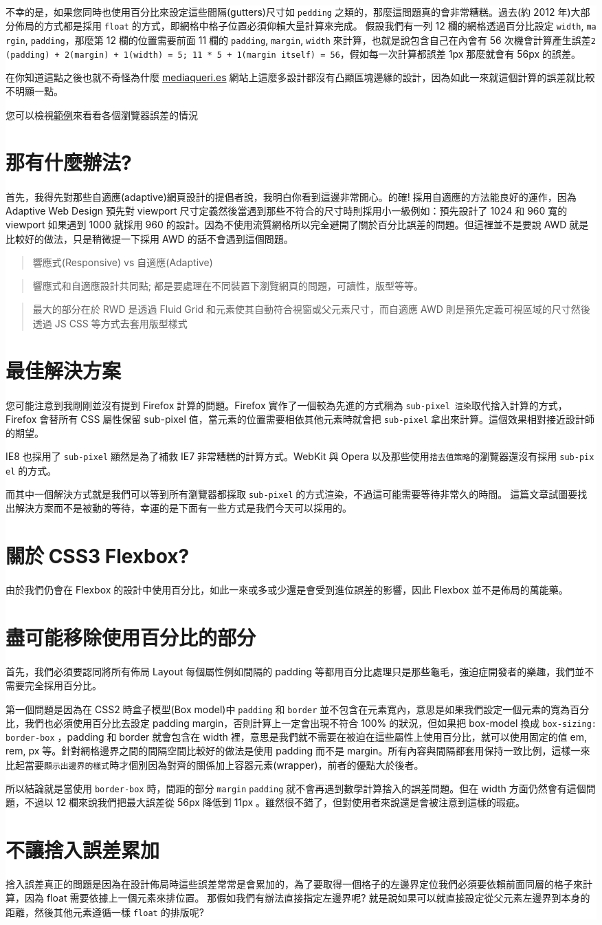 不幸的是，如果您同時也使用百分比來設定這些間隔(gutters)尺寸如 `pedding` 之類的，那麼這問題真的會非常糟糕。過去(約 2012 年)大部分佈局的方式都是採用 `float` 的方式，即網格中格子位置必須仰賴大量計算來完成。
假設我們有一列 12 欄的網格透過百分比設定 `width`, `margin`, `padding`，那麼第 12 欄的位置需要前面 11 欄的 `padding`, `margin`, `width` 來計算，也就是說包含自己在內會有 56 次機會計算產生誤差`2(padding) + 2(margin) + 1(width) = 5; 11 * 5 + 1(margin itself) = 56`，假如每一次計算都誤差 1px 那麼就會有 56px 的誤差。

在你知道這點之後也就不奇怪為什麼 [mediaqueri.es](http://mediaqueri.es) 網站上這麼多設計都沒有凸顯區塊邊緣的設計，因為如此一來就這個計算的誤差就比較不明顯一點。

您可以檢視[範例](http://johnalbin.github.io/fluid-grid-rounding-errors/)來看看各個瀏覽器誤差的情況

# 那有什麼辦法?

首先，我得先對那些自適應(adaptive)網頁設計的提倡者說，我明白你看到這邊非常開心。的確! 採用自適應的方法能良好的運作，因為 Adaptive Web Design 預先對 viewport 尺寸定義然後當遇到那些不符合的尺寸時則採用小一級例如：預先設計了 1024 和 960 寬的 viewport 如果遇到 1000 就採用 960 的設計。因為不使用流質網格所以完全避開了關於百分比誤差的問題。但這裡並不是要說 AWD 就是比較好的做法，只是稍微提一下採用 AWD 的話不會遇到這個問題。

> 響應式(Responsive) vs 自適應(Adaptive)

> 響應式和自適應設計共同點; 都是要處理在不同裝置下瀏覽網頁的問題，可讀性，版型等等。

> 最大的部分在於 RWD 是透過 Fluid Grid 和元素使其自動符合視窗或父元素尺寸，而自適應 AWD 則是預先定義可視區域的尺寸然後透過 JS CSS 等方式去套用版型樣式

# 最佳解決方案

您可能注意到我剛剛並沒有提到 Firefox 計算的問題。Firefox 實作了一個較為先進的方式稱為 `sub-pixel 渲染`取代捨入計算的方式，Firefox 會替所有 CSS 屬性保留 sub-pixel 值，當元素的位置需要相依其他元素時就會把 `sub-pixel` 拿出來計算。這個效果相對接近設計師的期望。

IE8 也採用了 `sub-pixel` 顯然是為了補救 IE7 非常糟糕的計算方式。WebKit 與 Opera 以及那些使用`捨去值策略`的瀏覽器還沒有採用 `sub-pixel` 的方式。

而其中一個解決方式就是我們可以等到所有瀏覽器都採取 `sub-pixel` 的方式渲染，不過這可能需要等待非常久的時間。
這篇文章試圖要找出解決方案而不是被動的等待，幸運的是下面有一些方式是我們今天可以採用的。

# 關於 CSS3 Flexbox?

由於我們仍會在 Flexbox 的設計中使用百分比，如此一來或多或少還是會受到進位誤差的影響，因此 Flexbox 並不是佈局的萬能藥。

# 盡可能移除使用百分比的部分

首先，我們必須要認同將所有佈局 Layout 每個屬性例如間隔的 padding 等都用百分比處理只是那些龜毛，強迫症開發者的樂趣，我們並不需要完全採用百分比。

第一個問題是因為在 CSS2 時盒子模型(Box model)中 `padding` 和 `border` 並不包含在元素寬內，意思是如果我們設定一個元素的寬為百分比，我們也必須使用百分比去設定 padding margin，否則計算上一定會出現不符合 100% 的狀況，但如果把 box-model 換成 `box-sizing: border-box` ，padding 和 border 就會包含在 width 裡，意思是我們就不需要在被迫在這些屬性上使用百分比，就可以使用固定的值 em, rem, px 等。針對網格邊界之間的間隔空間比較好的做法是使用 padding 而不是 margin。所有內容與間隔都套用保持一致比例，這樣一來比起當要`顯示出邊界的樣式`時才個別因為對齊的關係加上容器元素(wrapper)，前者的優點大於後者。

所以結論就是當使用 `border-box` 時，間距的部分 `margin` `padding` 就不會再遇到數學計算捨入的誤差問題。但在 width 方面仍然會有這個問題，不過以 12 欄來說我們把最大誤差從 56px 降低到 11px 。雖然很不錯了，但對使用者來說還是會被注意到這樣的瑕疵。

# 不讓捨入誤差累加

捨入誤差真正的問題是因為在設計佈局時這些誤差常常是會累加的，為了要取得一個格子的左邊界定位我們必須要依賴前面同層的格子來計算，因為 float 需要依據上一個元素來排位置。
那假如我們有辦法直接指定左邊界呢? 就是說如果可以就直接設定從父元素左邊界到本身的距離，然後其他元素遵循一樣 `float` 的排版呢?
